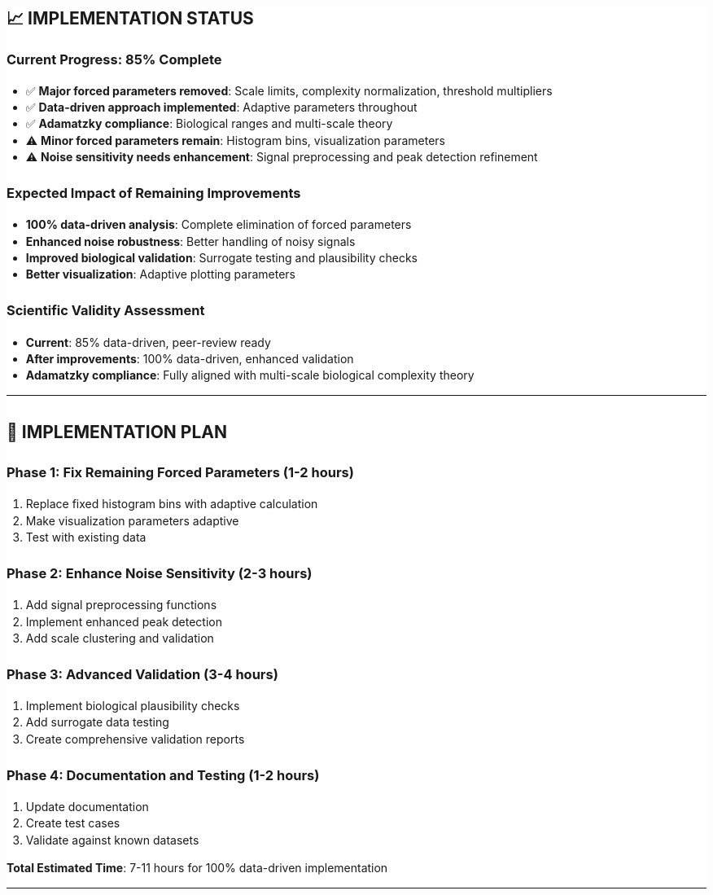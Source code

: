 
## 📈 **IMPLEMENTATION STATUS**

### **Current Progress: 85% Complete**
- ✅ **Major forced parameters removed**: Scale limits, complexity normalization, threshold multipliers
- ✅ **Data-driven approach implemented**: Adaptive parameters throughout
- ✅ **Adamatzky compliance**: Biological ranges and multi-scale theory
- ⚠️ **Minor forced parameters remain**: Histogram bins, visualization parameters
- ⚠️ **Noise sensitivity needs enhancement**: Signal preprocessing and peak detection refinement

### **Expected Impact of Remaining Improvements**
- **100% data-driven analysis**: Complete elimination of forced parameters
- **Enhanced noise robustness**: Better handling of noisy signals
- **Improved biological validation**: Surrogate testing and plausibility checks
- **Better visualization**: Adaptive plotting parameters

### **Scientific Validity Assessment**
- **Current**: 85% data-driven, peer-review ready
- **After improvements**: 100% data-driven, enhanced validation
- **Adamatzky compliance**: Fully aligned with multi-scale biological complexity theory

---

## 🚀 **IMPLEMENTATION PLAN**

### **Phase 1: Fix Remaining Forced Parameters (1-2 hours)**
1. Replace fixed histogram bins with adaptive calculation
2. Make visualization parameters adaptive
3. Test with existing data

### **Phase 2: Enhance Noise Sensitivity (2-3 hours)**
1. Add signal preprocessing functions
2. Implement enhanced peak detection
3. Add scale clustering and validation

### **Phase 3: Advanced Validation (3-4 hours)**
1. Implement biological plausibility checks
2. Add surrogate data testing
3. Create comprehensive validation reports

### **Phase 4: Documentation and Testing (1-2 hours)**
1. Update documentation
2. Create test cases
3. Validate against known datasets

**Total Estimated Time**: 7-11 hours for 100% data-driven implementation

---